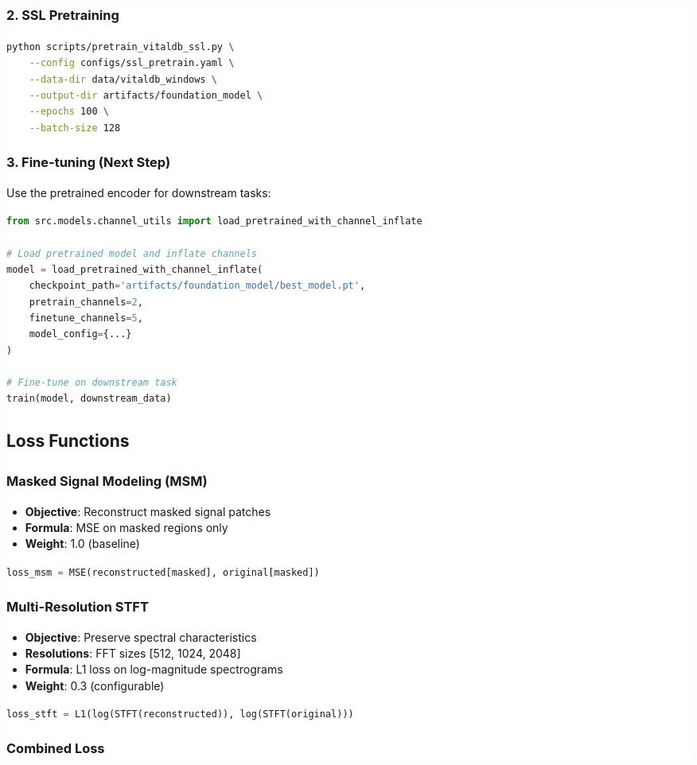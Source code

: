 ### 2. SSL Pretraining

```bash
python scripts/pretrain_vitaldb_ssl.py \
    --config configs/ssl_pretrain.yaml \
    --data-dir data/vitaldb_windows \
    --output-dir artifacts/foundation_model \
    --epochs 100 \
    --batch-size 128
```

### 3. Fine-tuning (Next Step)

Use the pretrained encoder for downstream tasks:

```python
from src.models.channel_utils import load_pretrained_with_channel_inflate

# Load pretrained model and inflate channels
model = load_pretrained_with_channel_inflate(
    checkpoint_path='artifacts/foundation_model/best_model.pt',
    pretrain_channels=2,
    finetune_channels=5,
    model_config={...}
)

# Fine-tune on downstream task
train(model, downstream_data)
```

## Loss Functions

### Masked Signal Modeling (MSM)

- **Objective**: Reconstruct masked signal patches
- **Formula**: MSE on masked regions only
- **Weight**: 1.0 (baseline)

```python
loss_msm = MSE(reconstructed[masked], original[masked])
```

### Multi-Resolution STFT

- **Objective**: Preserve spectral characteristics
- **Resolutions**: FFT sizes [512, 1024, 2048]
- **Formula**: L1 loss on log-magnitude spectrograms
- **Weight**: 0.3 (configurable)

```python
loss_stft = L1(log(STFT(reconstructed)), log(STFT(original)))
```

### Combined Loss
